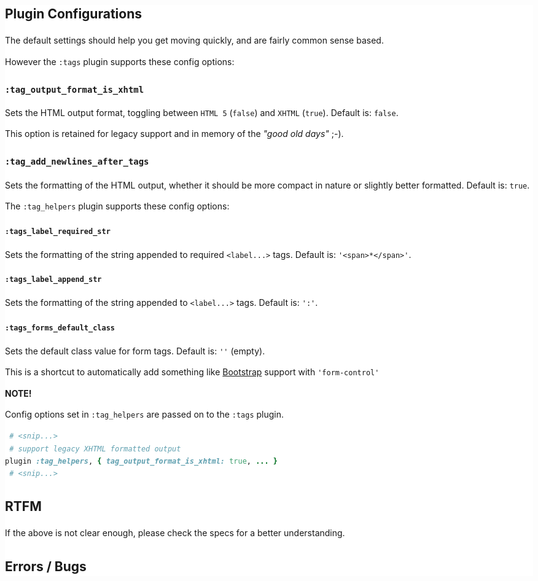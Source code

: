 
## Plugin Configurations

The default settings should help you get moving quickly, and are fairly common
sense based.

However the `:tags` plugin supports these config options:

### `:tag_output_format_is_xhtml`

Sets the HTML output format, toggling between `HTML 5` (`false`) and `XHTML`
(`true`). Default is: `false`.

This option is retained for legacy support and in memory of the
_"good old days"_ ;-).

### `:tag_add_newlines_after_tags`

Sets the formatting of the HTML output, whether it should be more compact in
nature or slightly better formatted. Default is: `true`.

The `:tag_helpers` plugin supports these config options:

#### `:tags_label_required_str`

Sets the formatting of the string appended to required `<label...>` tags.
Default is: `'<span>*</span>'`.

#### `:tags_label_append_str`

Sets the formatting of the string appended to `<label...>` tags. Default is: `':'`.

#### `:tags_forms_default_class`

Sets the default class value for form tags. Default is: `''` (empty).

This is a shortcut to automatically add something like
[Bootstrap](https://getbootstrap.com/) support with `'form-control'`

**NOTE!**

Config options set in `:tag_helpers` are passed on to the `:tags` plugin.

```ruby
 # <snip...>
 # support legacy XHTML formatted output
plugin :tag_helpers, { tag_output_format_is_xhtml: true, ... }
 # <snip...>
```

## RTFM

If the above is not clear enough, please check the specs for a better
understanding.

## Errors / Bugs
